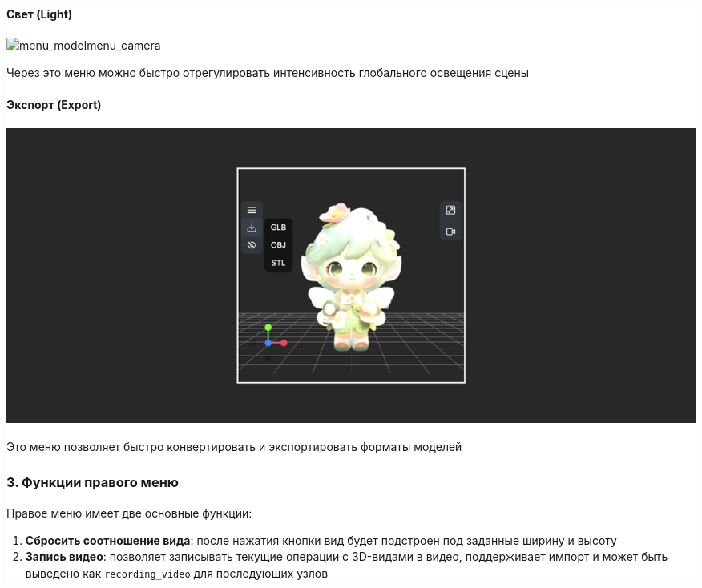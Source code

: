 #### Свет (Light)

![menu_modelmenu_camera](./asset/menu_modelmenu_camera.webp)

Через это меню можно быстро отрегулировать интенсивность глобального освещения сцены

#### Экспорт (Export)

![menu_export](./asset/menu_export.webp)

Это меню позволяет быстро конвертировать и экспортировать форматы моделей

### 3. Функции правого меню

<video controls width="640" height="360">
  <source src="./asset/recording.mp4" type="video/mp4">
  Ваш браузер не поддерживает воспроизведение видео.
</video>

Правое меню имеет две основные функции:
1. **Сбросить соотношение вида**: после нажатия кнопки вид будет подстроен под заданные ширину и высоту
2. **Запись видео**: позволяет записывать текущие операции с 3D-видами в видео, поддерживает импорт и может быть выведено как `recording_video` для последующих узлов
